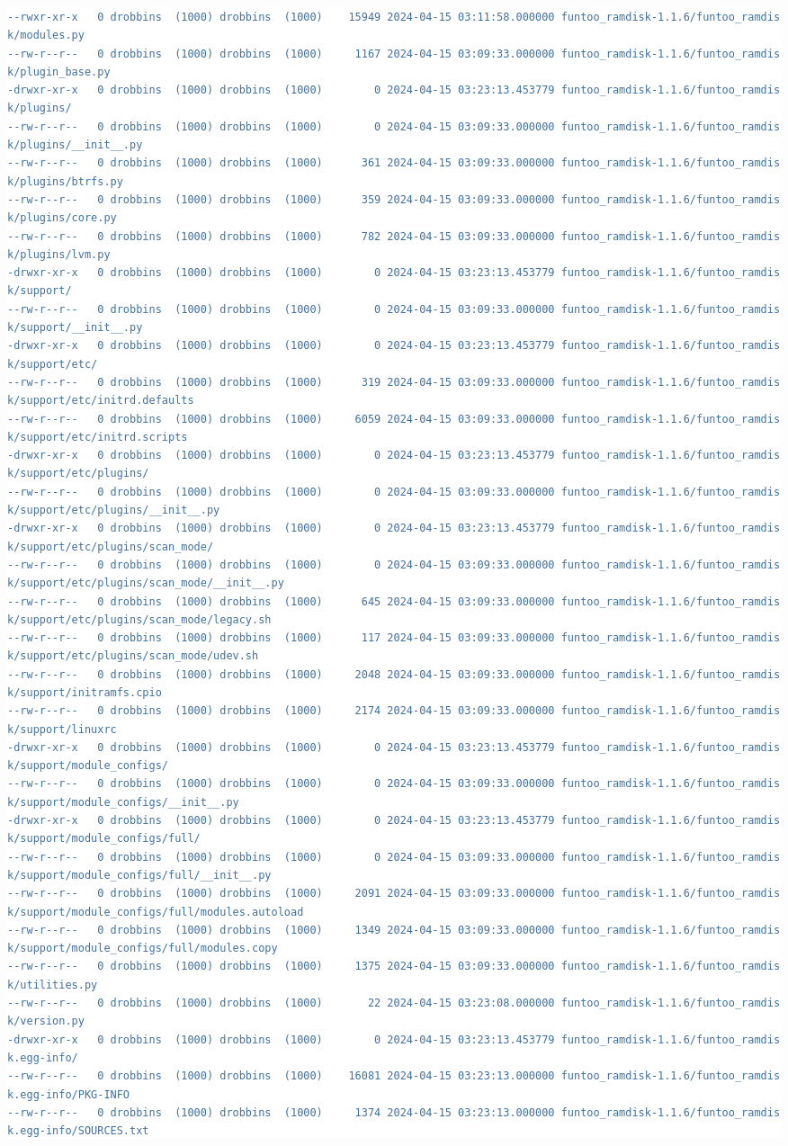 ```diff
--rwxr-xr-x   0 drobbins  (1000) drobbins  (1000)    15949 2024-04-15 03:11:58.000000 funtoo_ramdisk-1.1.6/funtoo_ramdisk/modules.py
--rw-r--r--   0 drobbins  (1000) drobbins  (1000)     1167 2024-04-15 03:09:33.000000 funtoo_ramdisk-1.1.6/funtoo_ramdisk/plugin_base.py
-drwxr-xr-x   0 drobbins  (1000) drobbins  (1000)        0 2024-04-15 03:23:13.453779 funtoo_ramdisk-1.1.6/funtoo_ramdisk/plugins/
--rw-r--r--   0 drobbins  (1000) drobbins  (1000)        0 2024-04-15 03:09:33.000000 funtoo_ramdisk-1.1.6/funtoo_ramdisk/plugins/__init__.py
--rw-r--r--   0 drobbins  (1000) drobbins  (1000)      361 2024-04-15 03:09:33.000000 funtoo_ramdisk-1.1.6/funtoo_ramdisk/plugins/btrfs.py
--rw-r--r--   0 drobbins  (1000) drobbins  (1000)      359 2024-04-15 03:09:33.000000 funtoo_ramdisk-1.1.6/funtoo_ramdisk/plugins/core.py
--rw-r--r--   0 drobbins  (1000) drobbins  (1000)      782 2024-04-15 03:09:33.000000 funtoo_ramdisk-1.1.6/funtoo_ramdisk/plugins/lvm.py
-drwxr-xr-x   0 drobbins  (1000) drobbins  (1000)        0 2024-04-15 03:23:13.453779 funtoo_ramdisk-1.1.6/funtoo_ramdisk/support/
--rw-r--r--   0 drobbins  (1000) drobbins  (1000)        0 2024-04-15 03:09:33.000000 funtoo_ramdisk-1.1.6/funtoo_ramdisk/support/__init__.py
-drwxr-xr-x   0 drobbins  (1000) drobbins  (1000)        0 2024-04-15 03:23:13.453779 funtoo_ramdisk-1.1.6/funtoo_ramdisk/support/etc/
--rw-r--r--   0 drobbins  (1000) drobbins  (1000)      319 2024-04-15 03:09:33.000000 funtoo_ramdisk-1.1.6/funtoo_ramdisk/support/etc/initrd.defaults
--rw-r--r--   0 drobbins  (1000) drobbins  (1000)     6059 2024-04-15 03:09:33.000000 funtoo_ramdisk-1.1.6/funtoo_ramdisk/support/etc/initrd.scripts
-drwxr-xr-x   0 drobbins  (1000) drobbins  (1000)        0 2024-04-15 03:23:13.453779 funtoo_ramdisk-1.1.6/funtoo_ramdisk/support/etc/plugins/
--rw-r--r--   0 drobbins  (1000) drobbins  (1000)        0 2024-04-15 03:09:33.000000 funtoo_ramdisk-1.1.6/funtoo_ramdisk/support/etc/plugins/__init__.py
-drwxr-xr-x   0 drobbins  (1000) drobbins  (1000)        0 2024-04-15 03:23:13.453779 funtoo_ramdisk-1.1.6/funtoo_ramdisk/support/etc/plugins/scan_mode/
--rw-r--r--   0 drobbins  (1000) drobbins  (1000)        0 2024-04-15 03:09:33.000000 funtoo_ramdisk-1.1.6/funtoo_ramdisk/support/etc/plugins/scan_mode/__init__.py
--rw-r--r--   0 drobbins  (1000) drobbins  (1000)      645 2024-04-15 03:09:33.000000 funtoo_ramdisk-1.1.6/funtoo_ramdisk/support/etc/plugins/scan_mode/legacy.sh
--rw-r--r--   0 drobbins  (1000) drobbins  (1000)      117 2024-04-15 03:09:33.000000 funtoo_ramdisk-1.1.6/funtoo_ramdisk/support/etc/plugins/scan_mode/udev.sh
--rw-r--r--   0 drobbins  (1000) drobbins  (1000)     2048 2024-04-15 03:09:33.000000 funtoo_ramdisk-1.1.6/funtoo_ramdisk/support/initramfs.cpio
--rw-r--r--   0 drobbins  (1000) drobbins  (1000)     2174 2024-04-15 03:09:33.000000 funtoo_ramdisk-1.1.6/funtoo_ramdisk/support/linuxrc
-drwxr-xr-x   0 drobbins  (1000) drobbins  (1000)        0 2024-04-15 03:23:13.453779 funtoo_ramdisk-1.1.6/funtoo_ramdisk/support/module_configs/
--rw-r--r--   0 drobbins  (1000) drobbins  (1000)        0 2024-04-15 03:09:33.000000 funtoo_ramdisk-1.1.6/funtoo_ramdisk/support/module_configs/__init__.py
-drwxr-xr-x   0 drobbins  (1000) drobbins  (1000)        0 2024-04-15 03:23:13.453779 funtoo_ramdisk-1.1.6/funtoo_ramdisk/support/module_configs/full/
--rw-r--r--   0 drobbins  (1000) drobbins  (1000)        0 2024-04-15 03:09:33.000000 funtoo_ramdisk-1.1.6/funtoo_ramdisk/support/module_configs/full/__init__.py
--rw-r--r--   0 drobbins  (1000) drobbins  (1000)     2091 2024-04-15 03:09:33.000000 funtoo_ramdisk-1.1.6/funtoo_ramdisk/support/module_configs/full/modules.autoload
--rw-r--r--   0 drobbins  (1000) drobbins  (1000)     1349 2024-04-15 03:09:33.000000 funtoo_ramdisk-1.1.6/funtoo_ramdisk/support/module_configs/full/modules.copy
--rw-r--r--   0 drobbins  (1000) drobbins  (1000)     1375 2024-04-15 03:09:33.000000 funtoo_ramdisk-1.1.6/funtoo_ramdisk/utilities.py
--rw-r--r--   0 drobbins  (1000) drobbins  (1000)       22 2024-04-15 03:23:08.000000 funtoo_ramdisk-1.1.6/funtoo_ramdisk/version.py
-drwxr-xr-x   0 drobbins  (1000) drobbins  (1000)        0 2024-04-15 03:23:13.453779 funtoo_ramdisk-1.1.6/funtoo_ramdisk.egg-info/
--rw-r--r--   0 drobbins  (1000) drobbins  (1000)    16081 2024-04-15 03:23:13.000000 funtoo_ramdisk-1.1.6/funtoo_ramdisk.egg-info/PKG-INFO
--rw-r--r--   0 drobbins  (1000) drobbins  (1000)     1374 2024-04-15 03:23:13.000000 funtoo_ramdisk-1.1.6/funtoo_ramdisk.egg-info/SOURCES.txt
```